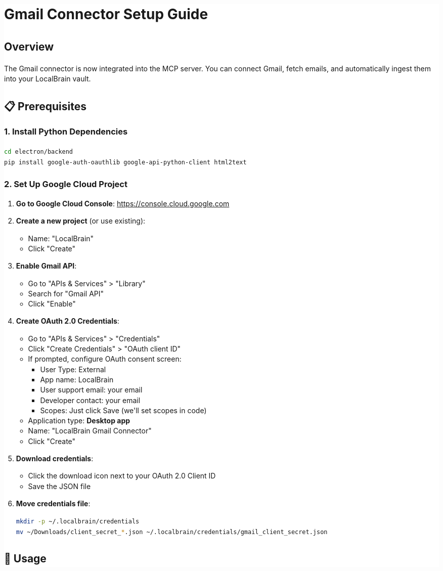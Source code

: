 # Gmail Connector Setup Guide

## Overview

The Gmail connector is now integrated into the MCP server. You can connect Gmail, fetch emails, and automatically ingest them into your LocalBrain vault.

## 📋 Prerequisites

### 1. Install Python Dependencies

```bash
cd electron/backend
pip install google-auth-oauthlib google-api-python-client html2text
```

### 2. Set Up Google Cloud Project

1. **Go to Google Cloud Console**: https://console.cloud.google.com

2. **Create a new project** (or use existing):
   - Name: "LocalBrain"
   - Click "Create"

3. **Enable Gmail API**:
   - Go to "APIs & Services" > "Library"
   - Search for "Gmail API"
   - Click "Enable"

4. **Create OAuth 2.0 Credentials**:
   - Go to "APIs & Services" > "Credentials"
   - Click "Create Credentials" > "OAuth client ID"
   - If prompted, configure OAuth consent screen:
     - User Type: External
     - App name: LocalBrain
     - User support email: your email
     - Developer contact: your email
     - Scopes: Just click Save (we'll set scopes in code)
   - Application type: **Desktop app**
   - Name: "LocalBrain Gmail Connector"
   - Click "Create"

5. **Download credentials**:
   - Click the download icon next to your OAuth 2.0 Client ID
   - Save the JSON file

6. **Move credentials file**:
   ```bash
   mkdir -p ~/.localbrain/credentials
   mv ~/Downloads/client_secret_*.json ~/.localbrain/credentials/gmail_client_secret.json
   ```

## 🚀 Usage
